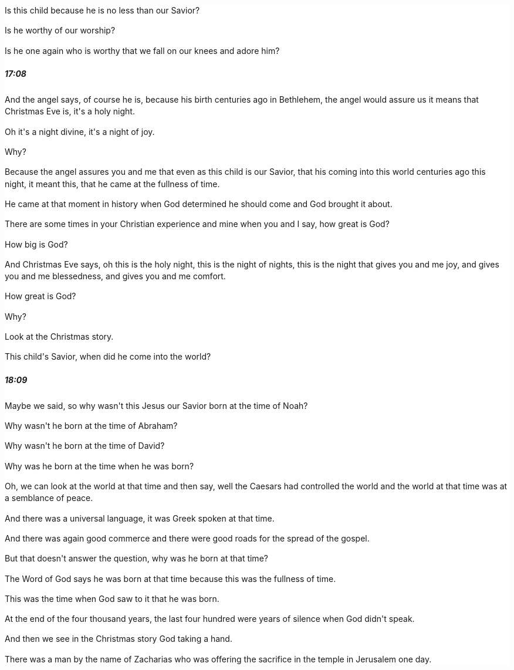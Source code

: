 Is this child because he is no less than our Savior?

Is he worthy of our worship?

Is he one again who is worthy that we fall on our knees and adore him?

##### 17:08

And the angel says, of course he is, because his birth centuries ago in Bethlehem, the angel would assure us it means that Christmas Eve is, it's a holy night.

Oh it's a night divine, it's a night of joy.

Why?

Because the angel assures you and me that even as this child is our Savior, that his coming into this world centuries ago this night, it meant this, that he came at the fullness of time.

He came at that moment in history when God determined he should come and God brought it about.

There are some times in your Christian experience and mine when you and I say, how great is God?

How big is God?

And Christmas Eve says, oh this is the holy night, this is the night of nights, this is the night that gives you and me joy, and gives you and me blessedness, and gives you and me comfort.

How great is God?

Why?

Look at the Christmas story.

This child's Savior, when did he come into the world?

##### 18:09

Maybe we said, so why wasn't this Jesus our Savior born at the time of Noah?

Why wasn't he born at the time of Abraham?

Why wasn't he born at the time of David?

Why was he born at the time when he was born?

Oh, we can look at the world at that time and then say, well the Caesars had controlled the world and the world at that time was at a semblance of peace.

And there was a universal language, it was Greek spoken at that time.

And there was again good commerce and there were good roads for the spread of the gospel.

But that doesn't answer the question, why was he born at that time?

The Word of God says he was born at that time because this was the fullness of time.

This was the time when God saw to it that he was born.

At the end of the four thousand years, the last four hundred were years of silence when God didn't speak.

And then we see in the Christmas story God taking a hand.

There was a man by the name of Zacharias who was offering the sacrifice in the temple in Jerusalem one day.
